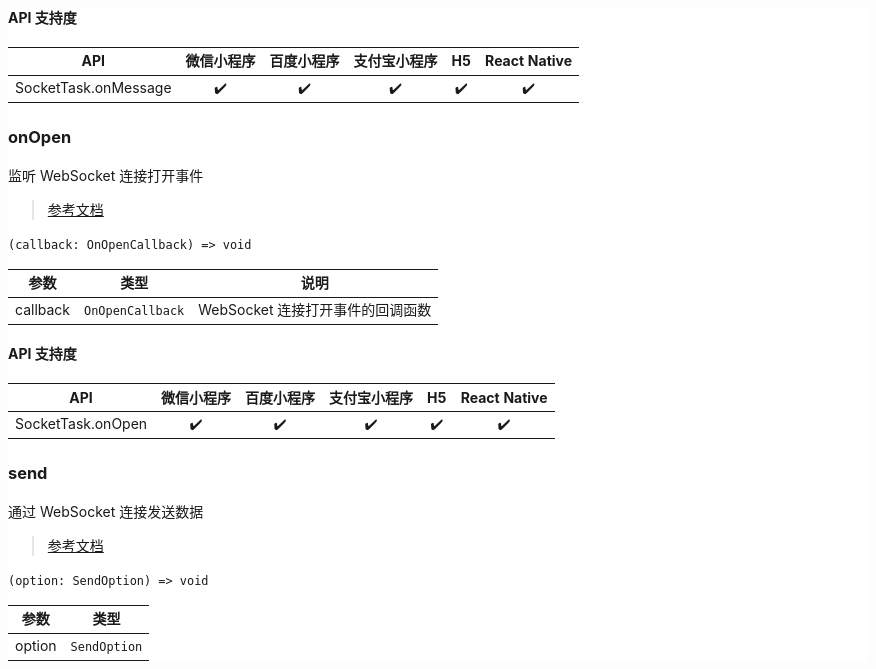 
#### API 支持度

|         API          | 微信小程序 | 百度小程序 | 支付宝小程序 | H5 | React Native |
|:--------------------:|:-----:|:-----:|:------:|:--:|:------------:|
| SocketTask.onMessage |  ✔️   |  ✔️   |   ✔️   | ✔️ |      ✔️      |

### onOpen

监听 WebSocket 连接打开事件

> [参考文档](https://developers.weixin.qq.com/miniprogram/dev/api/network/websocket/SocketTask.onOpen.html)

```tsx
(callback: OnOpenCallback) => void
```

<table>
  <thead>
    <tr>
      <th>参数</th>
      <th>类型</th>
      <th>说明</th>
    </tr>
  </thead>
  <tbody>
    <tr>
      <td>callback</td>
      <td><code>OnOpenCallback</code></td>
      <td>WebSocket 连接打开事件的回调函数</td>
    </tr>
  </tbody>
</table>

#### API 支持度

|        API        | 微信小程序 | 百度小程序 | 支付宝小程序 | H5 | React Native |
|:-----------------:|:-----:|:-----:|:------:|:--:|:------------:|
| SocketTask.onOpen |  ✔️   |  ✔️   |   ✔️   | ✔️ |      ✔️      |

### send

通过 WebSocket 连接发送数据

> [参考文档](https://developers.weixin.qq.com/miniprogram/dev/api/network/websocket/SocketTask.send.html)

```tsx
(option: SendOption) => void
```

<table>
  <thead>
    <tr>
      <th>参数</th>
      <th>类型</th>
    </tr>
  </thead>
  <tbody>
    <tr>
      <td>option</td>
      <td><code>SendOption</code></td>
    </tr>
  </tbody>
</table>
